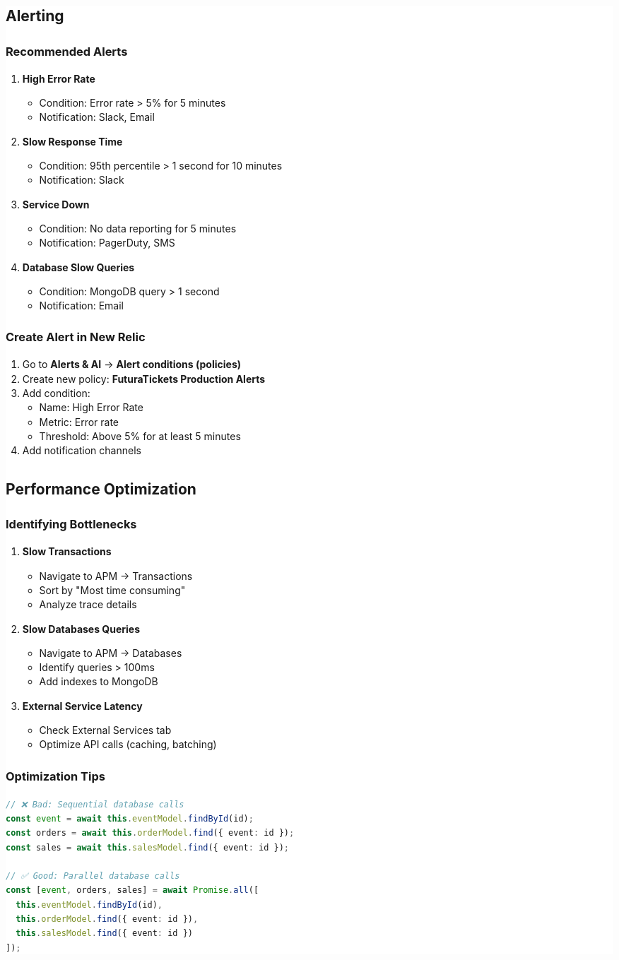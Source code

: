 ## Alerting

### Recommended Alerts

1. **High Error Rate**
   - Condition: Error rate > 5% for 5 minutes
   - Notification: Slack, Email

2. **Slow Response Time**
   - Condition: 95th percentile > 1 second for 10 minutes
   - Notification: Slack

3. **Service Down**
   - Condition: No data reporting for 5 minutes
   - Notification: PagerDuty, SMS

4. **Database Slow Queries**
   - Condition: MongoDB query > 1 second
   - Notification: Email

### Create Alert in New Relic

1. Go to **Alerts & AI** → **Alert conditions (policies)**
2. Create new policy: **FuturaTickets Production Alerts**
3. Add condition:
   - Name: High Error Rate
   - Metric: Error rate
   - Threshold: Above 5% for at least 5 minutes
4. Add notification channels

## Performance Optimization

### Identifying Bottlenecks

1. **Slow Transactions**
   - Navigate to APM → Transactions
   - Sort by "Most time consuming"
   - Analyze trace details

2. **Slow Databases Queries**
   - Navigate to APM → Databases
   - Identify queries > 100ms
   - Add indexes to MongoDB

3. **External Service Latency**
   - Check External Services tab
   - Optimize API calls (caching, batching)

### Optimization Tips

```typescript
// ❌ Bad: Sequential database calls
const event = await this.eventModel.findById(id);
const orders = await this.orderModel.find({ event: id });
const sales = await this.salesModel.find({ event: id });

// ✅ Good: Parallel database calls
const [event, orders, sales] = await Promise.all([
  this.eventModel.findById(id),
  this.orderModel.find({ event: id }),
  this.salesModel.find({ event: id })
]);
```
